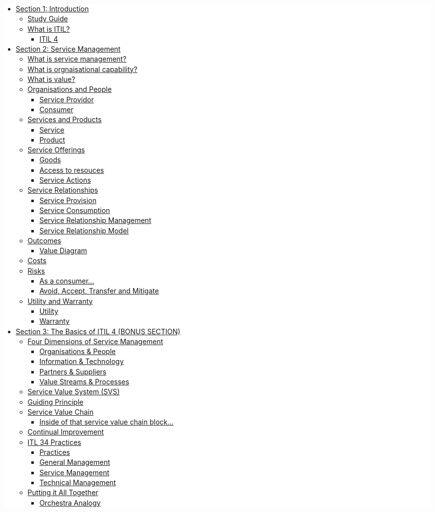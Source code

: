 - [Section 1: Introduction](#section-1-introduction)
  - [Study Guide](#study-guide)
  - [What is ITIL?](#what-is-itil)
    - [ITIL 4](#itil-4)
- [Section 2: Service Management](#section-2-service-management)
  - [What is service management?](#what-is-service-management)
  - [What is orgnaisational capability?](#what-is-orgnaisational-capability)
  - [What is value?](#what-is-value)
  - [Organisations and People](#organisations-and-people)
    - [Service Providor](#service-providor)
    - [Consumer](#consumer)
  - [Services and Products](#services-and-products)
    - [Service](#service)
    - [Product](#product)
  - [Service Offerings](#service-offerings)
    - [Goods](#goods)
    - [Access to resouces](#access-to-resouces)
    - [Service Actions](#service-actions)
  - [Service Relationships](#service-relationships)
    - [Service Provision](#service-provision)
    - [Service Consumption](#service-consumption)
    - [Service Relationship Management](#service-relationship-management)
    - [Service Relationship Model](#service-relationship-model)
  - [Outcomes](#outcomes)
    - [Value Diagram](#value-diagram)
  - [Costs](#costs)
  - [Risks](#risks)
    - [As a consumer...](#as-a-consumer)
    - [Avoid, Accept, Transfer and Mitigate](#avoid-accept-transfer-and-mitigate)
  - [Utility and Warranty](#utility-and-warranty)
    - [Utility](#utility)
    - [Warranty](#warranty)
- [Section 3: The Basics of ITIL 4 (BONUS SECTION)](#section-3-the-basics-of-itil-4-bonus-section)
  - [Four Dimensions of Service Management](#four-dimensions-of-service-management)
    - [Organisations \& People](#organisations--people)
    - [Information \& Technology](#information--technology)
    - [Partners \& Suppliers](#partners--suppliers)
    - [Value Streams \& Processes](#value-streams--processes)
  - [Service Value System (SVS)](#service-value-system-svs)
  - [Guiding Principle](#guiding-principle)
  - [Service Value Chain](#service-value-chain)
    - [Inside of that service value chain block...](#inside-of-that-service-value-chain-block)
  - [Continual Improvement](#continual-improvement)
  - [ITL 34 Practices](#itl-34-practices)
    - [Practices](#practices)
    - [General Management](#general-management)
    - [Service Management](#service-management)
    - [Technical Management](#technical-management)
  - [Putting it All Together](#putting-it-all-together)
    - [Orchestra Analogy](#orchestra-analogy)
